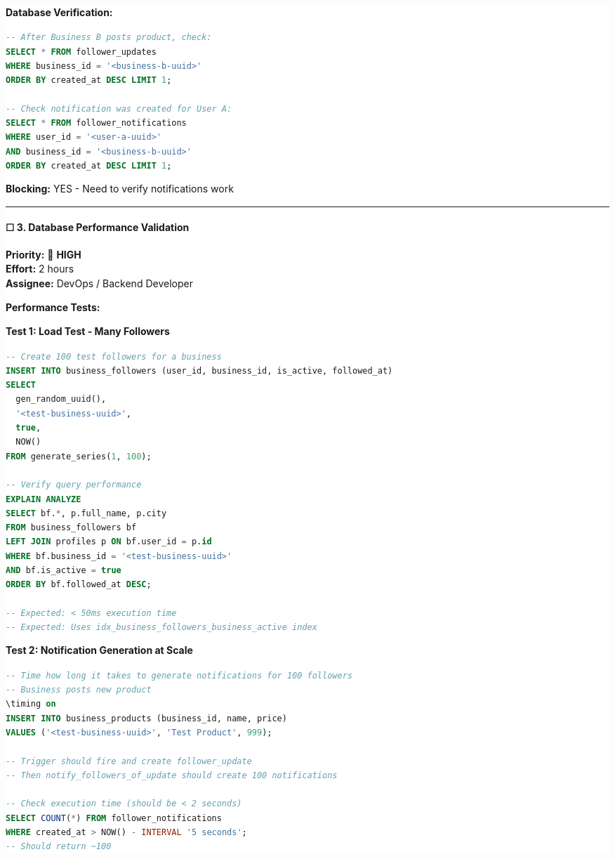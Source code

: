 **Database Verification:**
```sql
-- After Business B posts product, check:
SELECT * FROM follower_updates 
WHERE business_id = '<business-b-uuid>' 
ORDER BY created_at DESC LIMIT 1;

-- Check notification was created for User A:
SELECT * FROM follower_notifications 
WHERE user_id = '<user-a-uuid>' 
AND business_id = '<business-b-uuid>'
ORDER BY created_at DESC LIMIT 1;
```

**Blocking:** YES - Need to verify notifications work

---

#### ☐ 3. Database Performance Validation
**Priority:** 🔴 **HIGH**  
**Effort:** 2 hours  
**Assignee:** DevOps / Backend Developer

**Performance Tests:**

**Test 1: Load Test - Many Followers**
```sql
-- Create 100 test followers for a business
INSERT INTO business_followers (user_id, business_id, is_active, followed_at)
SELECT 
  gen_random_uuid(),
  '<test-business-uuid>',
  true,
  NOW()
FROM generate_series(1, 100);

-- Verify query performance
EXPLAIN ANALYZE
SELECT bf.*, p.full_name, p.city
FROM business_followers bf
LEFT JOIN profiles p ON bf.user_id = p.id
WHERE bf.business_id = '<test-business-uuid>'
AND bf.is_active = true
ORDER BY bf.followed_at DESC;

-- Expected: < 50ms execution time
-- Expected: Uses idx_business_followers_business_active index
```

**Test 2: Notification Generation at Scale**
```sql
-- Time how long it takes to generate notifications for 100 followers
-- Business posts new product
\timing on
INSERT INTO business_products (business_id, name, price)
VALUES ('<test-business-uuid>', 'Test Product', 999);

-- Trigger should fire and create follower_update
-- Then notify_followers_of_update should create 100 notifications

-- Check execution time (should be < 2 seconds)
SELECT COUNT(*) FROM follower_notifications 
WHERE created_at > NOW() - INTERVAL '5 seconds';
-- Should return ~100
```
